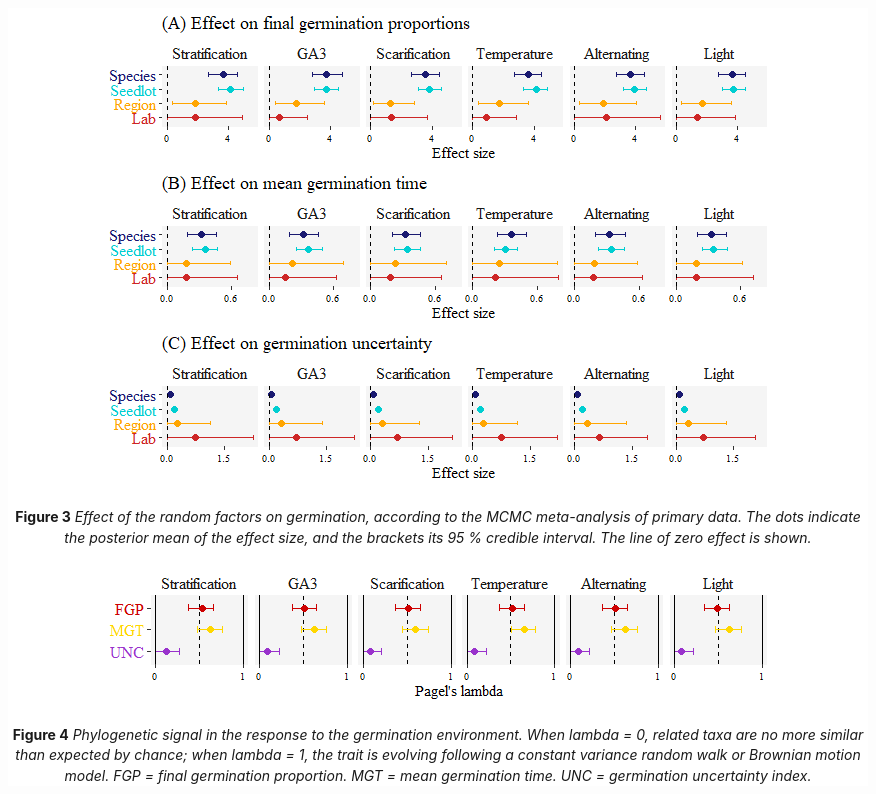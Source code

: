 <div class="figure" style="text-align: center">

<img src="manuscript_files/figure-gfm/fig3-1.png" alt="**Figure 3** *Effect of the random factors on germination, according to the MCMC meta-analysis of primary data. The dots indicate the posterior mean of the effect size, and the brackets its 95 % credible interval. The line of zero effect is shown.*"  />

<p class="caption">

**Figure 3** *Effect of the random factors on germination, according to
the MCMC meta-analysis of primary data. The dots indicate the posterior
mean of the effect size, and the brackets its 95 % credible interval.
The line of zero effect is shown.*

</p>

</div>

<div class="figure" style="text-align: center">

<img src="manuscript_files/figure-gfm/fig4-1.png" alt="**Figure 4** *Phylogenetic signal in the response to the germination environment. When lambda = 0, related taxa are no more similar than expected by chance; when lambda = 1, the trait is evolving following a constant variance random walk or Brownian motion model. FGP = final germination proportion. MGT = mean germination time. UNC = germination uncertainty index.*"  />

<p class="caption">

**Figure 4** *Phylogenetic signal in the response to the germination
environment. When lambda = 0, related taxa are no more similar than
expected by chance; when lambda = 1, the trait is evolving following a
constant variance random walk or Brownian motion model. FGP = final
germination proportion. MGT = mean germination time. UNC = germination
uncertainty index.*
